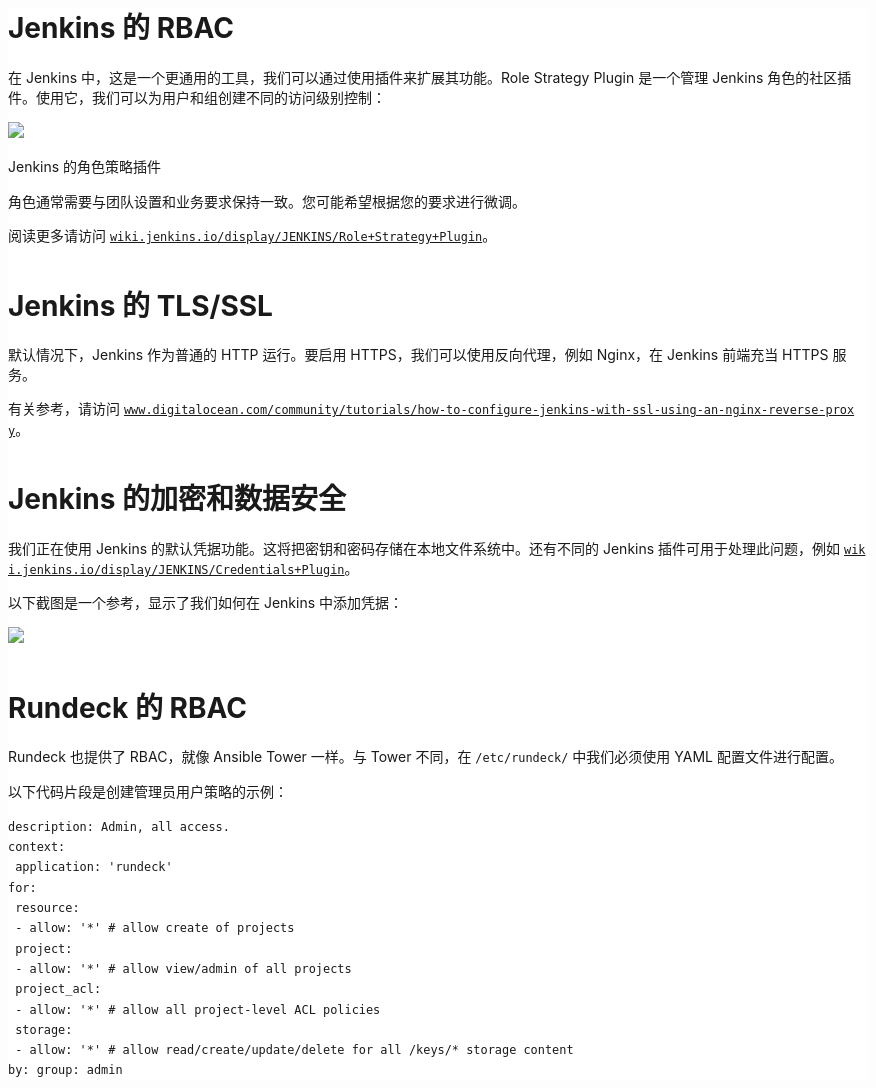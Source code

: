 # Jenkins 的 RBAC

在 Jenkins 中，这是一个更通用的工具，我们可以通过使用插件来扩展其功能。Role Strategy Plugin 是一个管理 Jenkins 角色的社区插件。使用它，我们可以为用户和组创建不同的访问级别控制：

![](https://github.com/OpenDocCN/freelearn-devops-pt2-zh/raw/master/docs/sec-auto-asb2/img/c745e9a1-51da-4ea4-bb21-0d3b65ed6b4c.png)

Jenkins 的角色策略插件

角色通常需要与团队设置和业务要求保持一致。您可能希望根据您的要求进行微调。

阅读更多请访问 [`wiki.jenkins.io/display/JENKINS/Role+Strategy+Plugin`](https://wiki.jenkins.io/display/JENKINS/Role+Strategy+Plugin)。

# Jenkins 的 TLS/SSL

默认情况下，Jenkins 作为普通的 HTTP 运行。要启用 HTTPS，我们可以使用反向代理，例如 Nginx，在 Jenkins 前端充当 HTTPS 服务。

有关参考，请访问 [`www.digitalocean.com/community/tutorials/how-to-configure-jenkins-with-ssl-using-an-nginx-reverse-proxy`](https://www.digitalocean.com/community/tutorials/how-to-configure-jenkins-with-ssl-using-an-nginx-reverse-proxy)。

# Jenkins 的加密和数据安全

我们正在使用 Jenkins 的默认凭据功能。这将把密钥和密码存储在本地文件系统中。还有不同的 Jenkins 插件可用于处理此问题，例如 [`wiki.jenkins.io/display/JENKINS/Credentials+Plugin`](https://wiki.jenkins.io/display/JENKINS/Credentials+Plugin)。

以下截图是一个参考，显示了我们如何在 Jenkins 中添加凭据：

![](https://github.com/OpenDocCN/freelearn-devops-pt2-zh/raw/master/docs/sec-auto-asb2/img/0c385f10-eced-4595-8d00-6e8fcfab0550.png)

# Rundeck 的 RBAC

Rundeck 也提供了 RBAC，就像 Ansible Tower 一样。与 Tower 不同，在 `/etc/rundeck/` 中我们必须使用 YAML 配置文件进行配置。

以下代码片段是创建管理员用户策略的示例：

```
description: Admin, all access.
context:
 application: 'rundeck'
for:
 resource: 
 - allow: '*' # allow create of projects 
 project: 
 - allow: '*' # allow view/admin of all projects
 project_acl: 
 - allow: '*' # allow all project-level ACL policies
 storage: 
 - allow: '*' # allow read/create/update/delete for all /keys/* storage content 
by: group: admin 
```
